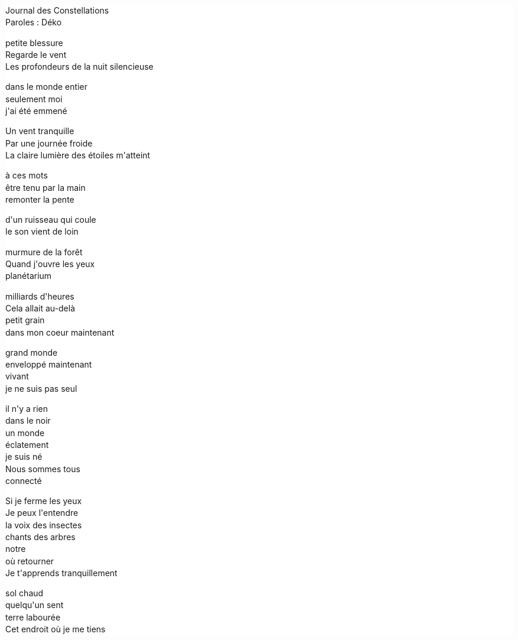 Journal des Constellations   
Paroles : Déko   
   
petite blessure   
Regarde le vent   
Les profondeurs de la nuit silencieuse   
   
dans le monde entier   
seulement moi   
j'ai été emmené   
   
Un vent tranquille   
Par une journée froide   
La claire lumière des étoiles m'atteint   
   
à ces mots   
être tenu par la main   
remonter la pente   
   
d'un ruisseau qui coule   
le son vient de loin   
   
murmure de la forêt   
Quand j'ouvre les yeux   
planétarium   
   
milliards d'heures   
Cela allait au-delà   
petit grain   
dans mon coeur maintenant   
   
grand monde   
enveloppé maintenant   
vivant   
je ne suis pas seul   
   
il n'y a rien   
dans le noir   
un monde   
éclatement   
je suis né   
Nous sommes tous   
connecté   
   
Si je ferme les yeux   
Je peux l'entendre   
la voix des insectes   
chants des arbres   
notre   
où retourner   
Je t'apprends tranquillement   
   
sol chaud   
quelqu'un sent   
terre labourée   
Cet endroit où je me tiens   
   
